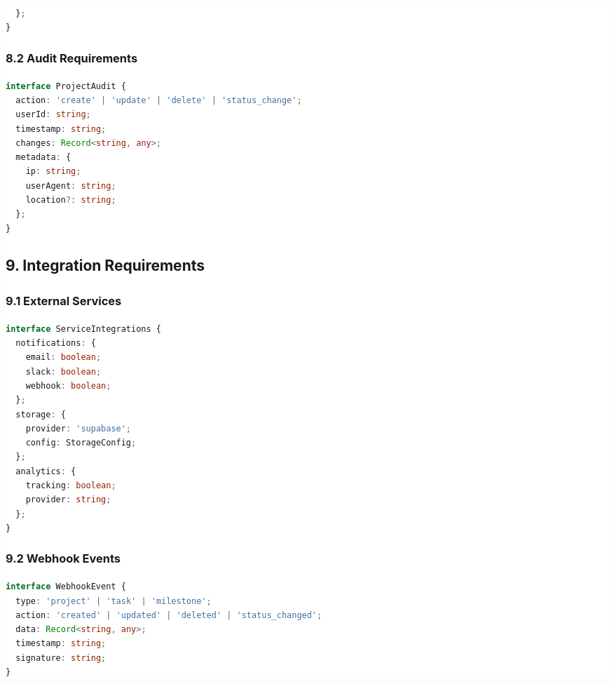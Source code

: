 ```typescript
  };
}
```

### 8.2 Audit Requirements
```typescript
interface ProjectAudit {
  action: 'create' | 'update' | 'delete' | 'status_change';
  userId: string;
  timestamp: string;
  changes: Record<string, any>;
  metadata: {
    ip: string;
    userAgent: string;
    location?: string;
  };
}
```

## 9. Integration Requirements

### 9.1 External Services
```typescript
interface ServiceIntegrations {
  notifications: {
    email: boolean;
    slack: boolean;
    webhook: boolean;
  };
  storage: {
    provider: 'supabase';
    config: StorageConfig;
  };
  analytics: {
    tracking: boolean;
    provider: string;
  };
}
```

### 9.2 Webhook Events
```typescript
interface WebhookEvent {
  type: 'project' | 'task' | 'milestone';
  action: 'created' | 'updated' | 'deleted' | 'status_changed';
  data: Record<string, any>;
  timestamp: string;
  signature: string;
}
```
